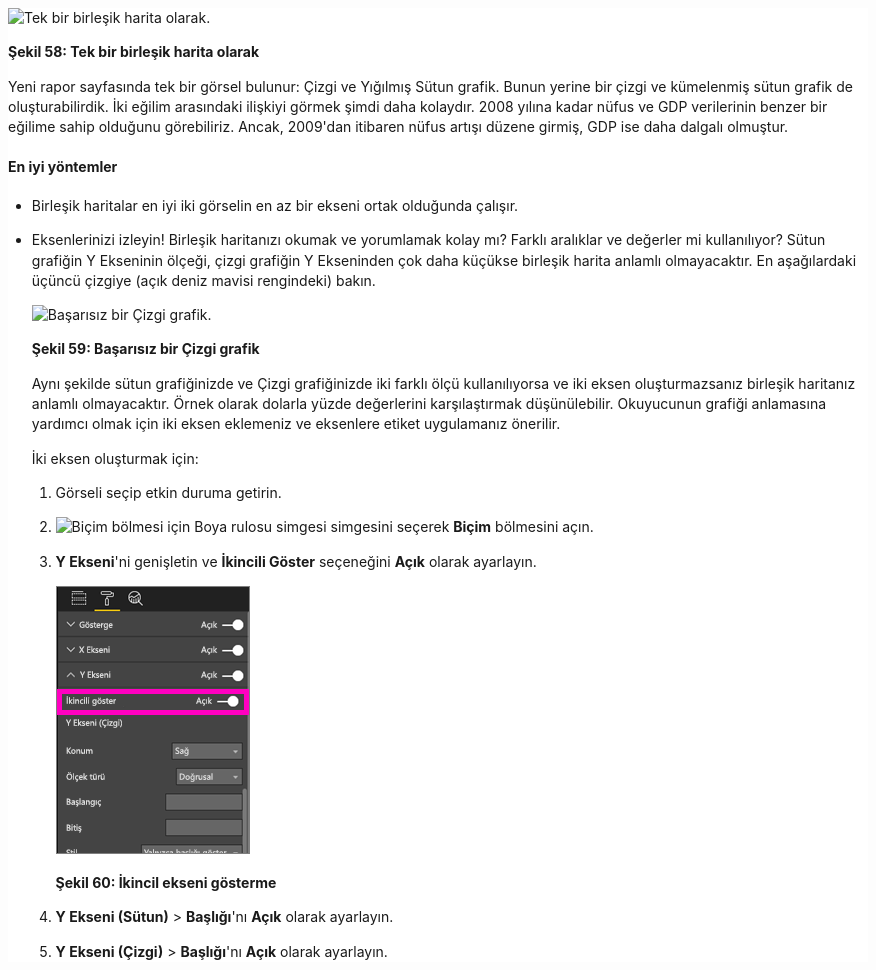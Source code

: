 ![Tek bir birleşik harita olarak.](media/power-bi-visualization-best-practices/power-bi-spain-combo.png)

 **Şekil 58: Tek bir birleşik harita olarak**

Yeni rapor sayfasında tek bir görsel bulunur: Çizgi ve Yığılmış Sütun grafik. Bunun yerine bir çizgi ve kümelenmiş sütun grafik de oluşturabilirdik. İki eğilim arasındaki ilişkiyi görmek şimdi daha kolaydır. 2008 yılına kadar nüfus ve GDP verilerinin benzer bir eğilime sahip olduğunu görebiliriz. Ancak, 2009'dan itibaren nüfus artışı düzene girmiş, GDP ise daha dalgalı olmuştur.

#### <a name="best-practices"></a>En iyi yöntemler

* Birleşik haritalar en iyi iki görselin en az bir ekseni ortak olduğunda çalışır.

* Eksenlerinizi izleyin! Birleşik haritanızı okumak ve yorumlamak kolay mı? Farklı aralıklar ve değerler mi kullanılıyor? Sütun grafiğin Y Ekseninin ölçeği, çizgi grafiğin Y Ekseninden çok daha küçükse birleşik harita anlamlı olmayacaktır. En aşağılardaki üçüncü çizgiye (açık deniz mavisi rengindeki) bakın.

   ![Başarısız bir Çizgi grafik.](media/power-bi-visualization-best-practices/power-bi-dual-line.png)

   **Şekil 59: Başarısız bir Çizgi grafik**

  Aynı şekilde sütun grafiğinizde ve Çizgi grafiğinizde iki farklı ölçü kullanılıyorsa ve iki eksen oluşturmazsanız birleşik haritanız anlamlı olmayacaktır. Örnek olarak dolarla yüzde değerlerini karşılaştırmak düşünülebilir. Okuyucunun grafiği anlamasına yardımcı olmak için iki eksen eklemeniz ve eksenlere etiket uygulamanız önerilir.

  İki eksen oluşturmak için:

    1. Görseli seçip etkin duruma getirin.

    1. ![Biçim bölmesi için Boya rulosu simgesi](media/power-bi-visualization-best-practices/power-bi-paint-roller.png) simgesini seçerek **Biçim** bölmesini açın.

    1. **Y Ekseni**'ni genişletin ve **İkincili Göster** seçeneğini **Açık** olarak ayarlayın.

          ![İkincil ekseni gösterme.](media/power-bi-visualization-best-practices/power-bi-show-secondary-new.png)

          **Şekil 60: İkincil ekseni gösterme**

    1. **Y Ekseni (Sütun)**  > **Başlığı**'nı **Açık** olarak ayarlayın.

    1. **Y Ekseni (Çizgi)**  > **Başlığı**'nı **Açık** olarak ayarlayın.
